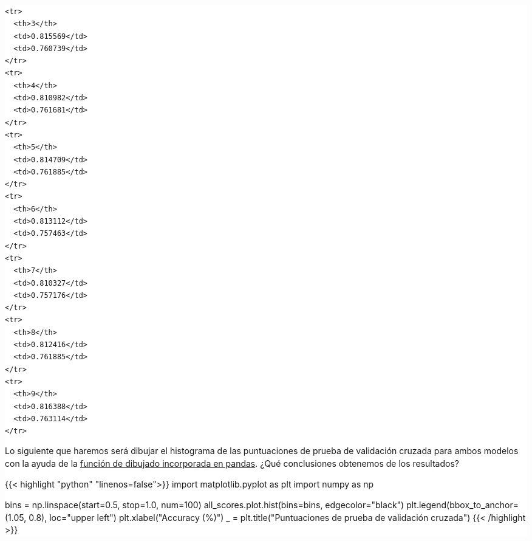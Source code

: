     <tr>
      <th>3</th>
      <td>0.815569</td>
      <td>0.760739</td>
    </tr>
    <tr>
      <th>4</th>
      <td>0.810982</td>
      <td>0.761681</td>
    </tr>
    <tr>
      <th>5</th>
      <td>0.814709</td>
      <td>0.761885</td>
    </tr>
    <tr>
      <th>6</th>
      <td>0.813112</td>
      <td>0.757463</td>
    </tr>
    <tr>
      <th>7</th>
      <td>0.810327</td>
      <td>0.757176</td>
    </tr>
    <tr>
      <th>8</th>
      <td>0.812416</td>
      <td>0.761885</td>
    </tr>
    <tr>
      <th>9</th>
      <td>0.816388</td>
      <td>0.763114</td>
    </tr>
  </tbody>
</table>
</div>



Lo siguiente que haremos será dibujar el histograma de las puntuaciones de prueba de validación cruzada para ambos modelos con la ayuda de la [función de dibujado incorporada en pandas](https://pandas.pydata.org/pandas-docs/stable/user_guide/visualization.html#histograms). ¿Qué conclusiones obtenemos de los resultados?


{{< highlight "python" "linenos=false">}}
import matplotlib.pyplot as plt
import numpy as np

bins = np.linspace(start=0.5, stop=1.0, num=100)
all_scores.plot.hist(bins=bins, edgecolor="black")
plt.legend(bbox_to_anchor=(1.05, 0.8), loc="upper left")
plt.xlabel("Accuracy (%)")
_ = plt.title("Puntuaciones de prueba de validación cruzada")
{{< /highlight >}}
